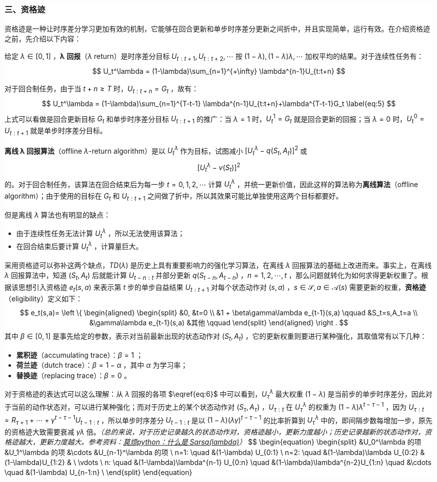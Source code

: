 ### 三、资格迹

资格迹是一种让时序差分学习更加有效的机制，它能够在回合更新和单步时序差分更新之间折中，并且实现简单，运行有效。在介绍资格迹之前，先介绍以下内容：

给定 $\lambda \in [0,1]$ ，$\pmb\lambda$ **回报**（$\lambda$ return）是时序差分目标 $U_{t:t+1},U_{t:t+2},\cdots$ 按 $(1-\lambda),(1-\lambda)\lambda,\cdots$ 加权平均的结果。对于连续性任务有：
$$
U_t^\lambda = (1-\lambda)\sum_{n=1}^{+\infty} \lambda^{n-1}U_{t:t+n}
$$

对于回合制任务，由于当 $t+n \ge T$ 时，$U_{t:t+n}=G_t$ ，故有：
$$
U_t^\lambda = (1-\lambda)\sum_{n=1}^{T-t-1} \lambda^{n-1}U_{t:t+n}+\lambda^{T-t-1}G_t
\label{eq:5}
$$
上式可以看做是回合更新目标 $G_t$ 和单步时序差分目标 $U_{t:t+1}$ 的推广：当 $\lambda=1$ 时，$U_t^1 = G_t$ 就是回合更新的回报；当 $\lambda=0$ 时，$U_t^0=U_{t:t+1}$ 就是单步时序差分目标。

**离线 $\pmb\lambda$ 回报算法**（offline $\lambda$-return algorithm）是以 $U_t^\lambda$ 作为目标，试图减小 $[U_t^\lambda-q(S_t,A_t)]^2$ 或 $$[U_t^\lambda-v(S_t)]^2$$ 的。对于回合制任务，该算法在回合结束后为每一步 $t=0,1,2,\cdots$ 计算 $U_t^\lambda$ ，并统一更新价值，因此这样的算法称为**离线算法**（offline algorithm）；由于使用的目标在 $G_t$ 和 $U_{t:t+1}$ 之间做了折中，所以其效果可能比单独使用这两个目标都要好。

但是离线 $\lambda$ 算法也有明显的缺点：

- 由于连续性任务无法计算 $U_t^\lambda$ ，所以无法使用该算法；
- 在回合结束后要计算 $U_t^\lambda$ ，计算量巨大。

采用资格迹可以弥补这两个缺点，$TD(\lambda)$ 是历史上具有重要影响力的强化学习算法，在离线 $\lambda$ 回报算法的基础上改进而来。事实上，在离线 $\lambda$ 回报算法中，知道 $(S_t,A_t)$ 后就能计算 $U_{t-n:t}$ 并部分更新 $q(S_{t-n},A_{t-n})$ ，$n=1,2,\cdots,t$ ，那么问题就转化为如何求得更新权重了。根据该思想引入资格迹 $e_t(s,a)$ 来表示第 $t$ 步的单步自益结果 $U_{t:t+1}$ 对每个状态动作对 $(s,a)$ ，$s \in \mathcal S, a \in \mathcal A(s)$ 需要更新的权重，**资格迹**（eligibility）定义如下：
$$
e_t(s,a)=
\left \{
\begin{aligned}
\begin{split}
&0, &t=0 \\
&1 + \beta\gamma\lambda e_{t-1}(s,a) \qquad &S_t=s,A_t=a \\
&\gamma\lambda e_{t-1}(s,a) &其他 \qquad
\end{split}
\end{aligned}
\right .
$$
其中 $\beta \in [0,1]$ 是事先给定的参数，表示对当前最新出现的状态动作对 $(S_t,A_t)$ ，它的更新权重则要进行某种强化，其取值常有以下几种：

- **累积迹**（accumulating trace）：$\beta=1$ ；
- **荷兰迹**（dutch trace）：$\beta=1-\alpha$ ，其中 $\alpha$ 为学习率；
- **替换迹**（replacing trace）：$\beta=0$ 。

对于资格迹的表达式可以这么理解：从 $\lambda$ 回报的各项 $\eqref{eq:6}$ 中可以看到，$U_\tau^\lambda$ 最大权重 $(1-\lambda)$ 是当前步的单步时序差分，因此对于当前的动作状态对，可以进行某种强化；而对于历史上的某个状态动作对 $(S_\tau,A_\tau)$ ，$U_{\tau:t}$ 在 $U_\tau^\lambda$ 的权重为 $(1-\lambda)\lambda^{t-\tau-1}$ ，因为 $U_{\tau:t}=R_{\tau+1}+\cdots+\gamma^{t-\tau-1}U_{t-1:t}$ ，所以单步时序差分 $U_{t-1:t}$ 是以 $(1-\lambda)(\lambda\gamma)^{t-\tau-1}$ 的比率折算到  $U_\tau^\lambda$ 中的，即间隔步数每增加一步，原先的资格迹大致需要衰减 $\gamma\lambda$ 倍。*（总的来说，对于历史记录越久的状态动作对，资格迹越小，更新力度越小；历史记录越新的状态动作对，资格迹越大，更新力度越大。参考资料：[莫烦python：什么是 Sarsa(lambda)][1]）*
$$
\begin{equation}
\begin{split}
&U_0^\lambda 的项 &U_1^\lambda 的项 &\cdots &U_{n-1}^\lambda 的项 \\
n=1: \quad &(1-\lambda) U_{0:1} \\
n=2: \quad &(1-\lambda)\lambda U_{0:2} &(1-\lambda)U_{1:2} & \\
\vdots \\
n: \quad &(1-\lambda)\lambda^{n-1} U_{0:n} \quad &(1-\lambda)\lambda^{n-2}U_{1:n} \quad &\cdots \quad &(1-\lambda) U_{n-1:n} \\
\end{split}
\end{equation}

[1]: https://mofanpy.com/tutorials/machine-learning/reinforcement-learning/intro-sarsa-lambda/